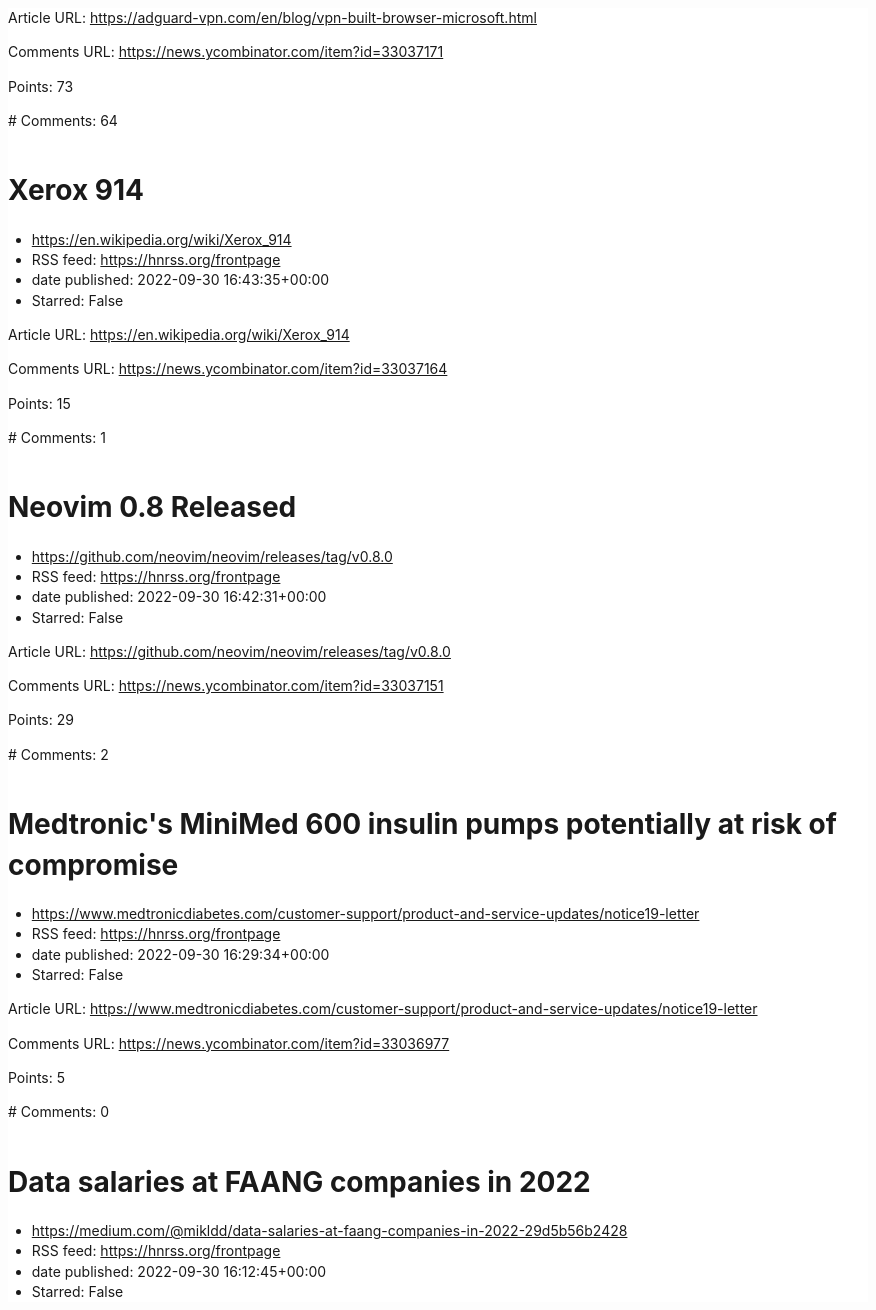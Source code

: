 <p>Article URL: <a href="https://adguard-vpn.com/en/blog/vpn-built-browser-microsoft.html">https://adguard-vpn.com/en/blog/vpn-built-browser-microsoft.html</a></p>
<p>Comments URL: <a href="https://news.ycombinator.com/item?id=33037171">https://news.ycombinator.com/item?id=33037171</a></p>
<p>Points: 73</p>
<p># Comments: 64</p>

# Xerox 914
 - https://en.wikipedia.org/wiki/Xerox_914
 - RSS feed: https://hnrss.org/frontpage
 - date published: 2022-09-30 16:43:35+00:00
 - Starred: False

<p>Article URL: <a href="https://en.wikipedia.org/wiki/Xerox_914">https://en.wikipedia.org/wiki/Xerox_914</a></p>
<p>Comments URL: <a href="https://news.ycombinator.com/item?id=33037164">https://news.ycombinator.com/item?id=33037164</a></p>
<p>Points: 15</p>
<p># Comments: 1</p>

# Neovim 0.8 Released
 - https://github.com/neovim/neovim/releases/tag/v0.8.0
 - RSS feed: https://hnrss.org/frontpage
 - date published: 2022-09-30 16:42:31+00:00
 - Starred: False

<p>Article URL: <a href="https://github.com/neovim/neovim/releases/tag/v0.8.0">https://github.com/neovim/neovim/releases/tag/v0.8.0</a></p>
<p>Comments URL: <a href="https://news.ycombinator.com/item?id=33037151">https://news.ycombinator.com/item?id=33037151</a></p>
<p>Points: 29</p>
<p># Comments: 2</p>

# Medtronic's MiniMed 600 insulin pumps potentially at risk of compromise
 - https://www.medtronicdiabetes.com/customer-support/product-and-service-updates/notice19-letter
 - RSS feed: https://hnrss.org/frontpage
 - date published: 2022-09-30 16:29:34+00:00
 - Starred: False

<p>Article URL: <a href="https://www.medtronicdiabetes.com/customer-support/product-and-service-updates/notice19-letter">https://www.medtronicdiabetes.com/customer-support/product-and-service-updates/notice19-letter</a></p>
<p>Comments URL: <a href="https://news.ycombinator.com/item?id=33036977">https://news.ycombinator.com/item?id=33036977</a></p>
<p>Points: 5</p>
<p># Comments: 0</p>

# Data salaries at FAANG companies in 2022
 - https://medium.com/@mikldd/data-salaries-at-faang-companies-in-2022-29d5b56b2428
 - RSS feed: https://hnrss.org/frontpage
 - date published: 2022-09-30 16:12:45+00:00
 - Starred: False
